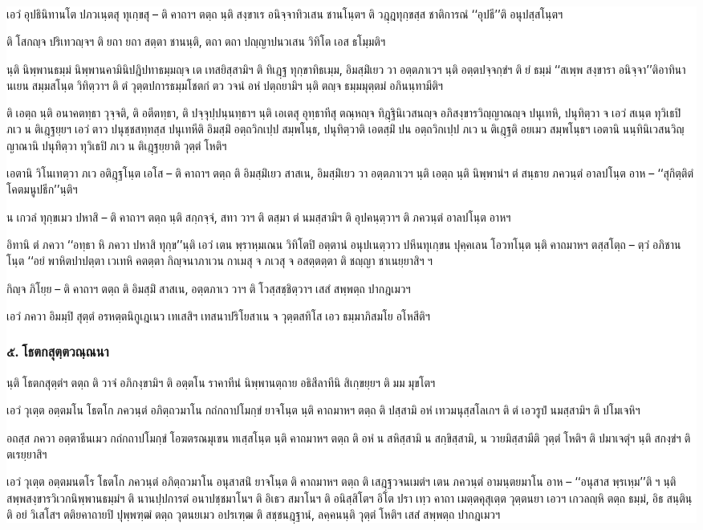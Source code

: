 
<p> เอวํ อุปธินิทานโต ปภวเนฺตสุ ทุเกฺขสุ – ติ คาถาฯ ตตฺถ นฺติ สงฺขาเร อนิจฺจาทิวเสน ชานโนฺตฯ  ติ วฎฺฎทุกฺขสฺส ชาติการณํ ‘‘อุปธี’’ติ อนุปสฺสโนฺตฯ</p>


<p> ติ โสกญฺจ ปริเทวญฺจฯ ติ ยถา ยถา สตฺตา ชานนฺติ, ตถา ตถา ปญฺญาปนวเสน วิทิโต เอส ธโมฺมติฯ</p>


<p> นฺติ  นิพฺพานธมฺมํ นิพฺพานคามินิปฎิปทาธมฺมญฺจ เต เทสยิสฺสามิฯ ติ ทิเฎฺฐ ทุกฺขาทิธเมฺม, อิมสฺมิํเยว วา อตฺตภาเวฯ นฺติ อตฺตปจฺจกฺขํฯ ติ ยํ ธมฺมํ ‘‘สเพฺพ สงฺขารา อนิจฺจา’’ติอาทินา นเยน สมฺมสโนฺต วิทิตฺวาฯ ติ ตํ วุตฺตปการธมฺมโชตกํ ตว วจนํ อหํ ปตฺถยามิฯ นฺติ ตญฺจ ธมฺมมุตฺตมํ อภินนฺทามีติฯ</p>


<p>   ติ เอตฺถ นฺติ อนาคตทฺธา วุจฺจติ, ติ อตีตทฺธา, ติ ปจฺจุปฺปนฺนทฺธาฯ นฺติ เอเตสุ อุทฺธาทีสุ ตณฺหญฺจ ทิฎฺฐินิเวสนญฺจ อภิสงฺขารวิญฺญาณญฺจ ปนุเทหิ, ปนุทิตฺวา จ  เอวํ สเนฺต ทุวิเธปิ ภเว น ติเฎฺฐยฺยฯ เอวํ ตาว ปนุชฺชสทฺทสฺส ปนุเทหีติ อิมสฺมิํ อตฺถวิกเปฺป สมฺพโนฺธ, ปนุทิตฺวาติ เอตสฺมิํ ปน อตฺถวิกเปฺป ภเว น ติเฎฺฐติ  อยเมว สมฺพโนฺธฯ เอตานิ นนฺทินิเวสนวิญฺญาณานิ ปนุทิตฺวา ทุวิเธปิ ภเว น ติเฎฺฐยฺยาติ วุตฺตํ โหติฯ</p>


<p> เอตานิ วิโนเทตฺวา ภเว อติฎฺฐโนฺต เอโส – ติ คาถาฯ ตตฺถ ติ อิมสฺมิํเยว สาสเน, อิมสฺมิํเยว วา อตฺตภาเวฯ นฺติ เอตฺถ นฺติ นิพฺพานํฯ ตํ สนฺธาย ภควนฺตํ อาลปโนฺต อาห – ‘‘สุกิตฺติตํ โคตมนูปธีก’’นฺติฯ</p>


<p> น เกวลํ ทุกฺขเมว ปหาสิ – ติ คาถาฯ ตตฺถ นฺติ สกฺกจฺจํ, สทา วาฯ ติ ตสฺมา ตํ นมสฺสามิฯ ติ อุปคนฺตฺวาฯ ติ ภควนฺตํ อาลปโนฺต อาหฯ</p>


<p> อิทานิ ตํ ภควา ‘‘อทฺธา หิ ภควา ปหาสิ  ทุกฺข’’นฺติ เอวํ เตน พฺราหฺมเณน วิทิโตปิ อตฺตานํ อนุปเนตฺวาว ปหีนทุเกฺขน ปุคฺคเลน โอวทโนฺต นฺติ คาถมาหฯ ตสฺสโตฺถ –  ตฺวํ อภิชานโนฺต ‘‘อยํ พาหิตปาปตฺตา  เวเทหิ คตตฺตา  กิญฺจนาภาเวน  กาเมสุ จ ภเวสุ จ อสตฺตตฺตา ติ ชญฺญา ชาเนยฺยาสิฯ ฯ</p>


<p> กิญฺจ ภิโยฺย – ติ คาถาฯ ตตฺถ ติ อิมสฺมิํ สาสเน, อตฺตภาเว วาฯ ติ โวสฺสชฺชิตฺวาฯ เสสํ สพฺพตฺถ ปากฎเมวฯ</p>


<p>เอวํ  ภควา อิมมฺปิ สุตฺตํ อรหตฺตนิกูเฎเนว เทเสสิฯ เทสนาปริโยสาเน จ วุตฺตสทิโส เอว ธมฺมาภิสมโย อโหสีติฯ</p>

</p>

</p>


<h3>๕. โธตกสุตฺตวณฺณนา</h3>
<p>   นฺติ โธตกสุตฺตํฯ ตตฺถ ติ วาจํ อภิกงฺขามิฯ ติ อตฺตโน ราคาทีนํ นิพฺพานตฺถาย อธิสีลาทีนิ สิเกฺขยฺยฯ ติ มม มุขโตฯ</p>


<p> เอวํ วุเตฺต อตฺตมโน โธตโก ภควนฺตํ อภิตฺถวมาโน กถํกถาปโมกฺขํ ยาจโนฺต นฺติ คาถมาหฯ ตตฺถ ติ ปสฺสามิ อหํ เทวมนุสฺสโลเกฯ ติ ตํ เอวรูปํ นมสฺสามิฯ ติ ปโมเจหิฯ</p>


<p> อถสฺส ภควา อตฺตาธีนเมว กถํกถาปโมกฺขํ โอฆตรณมุเขน ทเสฺสโนฺต นฺติ คาถมาหฯ ตตฺถ ติ อหํ น สหิสฺสามิ น สกฺขิสฺสามิ, น วายมิสฺสามีติ วุตฺตํ โหติฯ ติ ปมาเจตุํฯ นฺติ สกงฺขํฯ ติ ตเรยฺยาสิฯ</p>


<p> เอวํ วุเตฺต อตฺตมนตโร โธตโก ภควนฺตํ อภิตฺถวมาโน อนุสาสนิํ ยาจโนฺต ติ คาถมาหฯ ตตฺถ ติ เสฎฺฐวจนเมตํฯ เตน ภควนฺตํ อามนฺตยมาโน อาห – ‘‘อนุสาส พฺรเหฺม’’ติ ฯ นฺติ สพฺพสงฺขารวิเวกนิพฺพานธมฺมํฯ ติ นานปฺปการตํ อนาปชฺชมาโนฯ ติ อิเธว สมาโนฯ ติ อนิสฺสิโตฯ อิโต ปรา เทฺว คาถา เมตฺตคุสุเตฺต วุตฺตนยา เอวฯ เกวลญฺหิ ตตฺถ ธมฺมํ, อิธ สนฺตินฺติ อยํ วิเสโสฯ ตติยคาถายปิ  ปุพฺพฑฺฒํ ตตฺถ วุตนยเมว อปรเฑฺฒ ติ สชฺชนฎฺฐานํ, ลคฺคนนฺติ วุตฺตํ โหติฯ เสสํ สพฺพตฺถ ปากฎเมวฯ</p>
